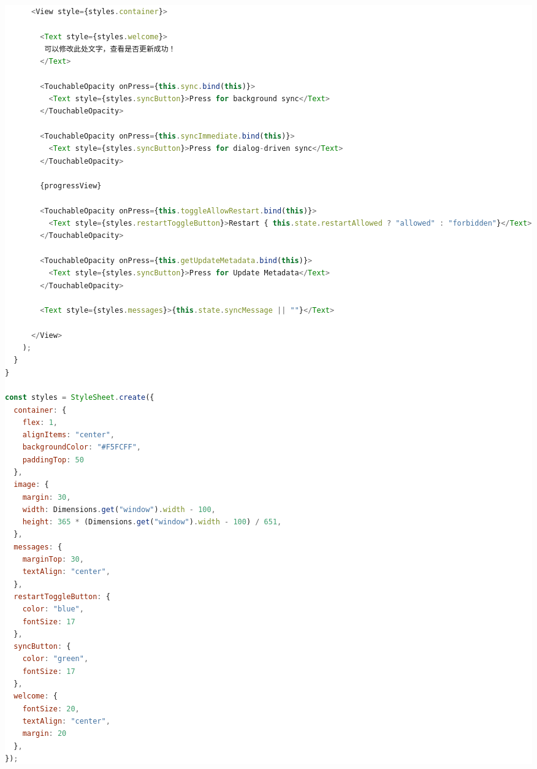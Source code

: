 ```js
      <View style={styles.container}>

        <Text style={styles.welcome}>
         可以修改此处文字，查看是否更新成功！
        </Text>

        <TouchableOpacity onPress={this.sync.bind(this)}>
          <Text style={styles.syncButton}>Press for background sync</Text>
        </TouchableOpacity>

        <TouchableOpacity onPress={this.syncImmediate.bind(this)}>
          <Text style={styles.syncButton}>Press for dialog-driven sync</Text>
        </TouchableOpacity>

        {progressView}
        
        <TouchableOpacity onPress={this.toggleAllowRestart.bind(this)}>
          <Text style={styles.restartToggleButton}>Restart { this.state.restartAllowed ? "allowed" : "forbidden"}</Text>
        </TouchableOpacity>

        <TouchableOpacity onPress={this.getUpdateMetadata.bind(this)}>
          <Text style={styles.syncButton}>Press for Update Metadata</Text>
        </TouchableOpacity>

        <Text style={styles.messages}>{this.state.syncMessage || ""}</Text>

      </View>
    );
  }
}

const styles = StyleSheet.create({
  container: {
    flex: 1,
    alignItems: "center",
    backgroundColor: "#F5FCFF",
    paddingTop: 50
  },
  image: {
    margin: 30,
    width: Dimensions.get("window").width - 100,
    height: 365 * (Dimensions.get("window").width - 100) / 651,
  },
  messages: {
    marginTop: 30,
    textAlign: "center",
  },
  restartToggleButton: {
    color: "blue",
    fontSize: 17
  },
  syncButton: {
    color: "green",
    fontSize: 17
  },
  welcome: {
    fontSize: 20,
    textAlign: "center",
    margin: 20
  },
});

```